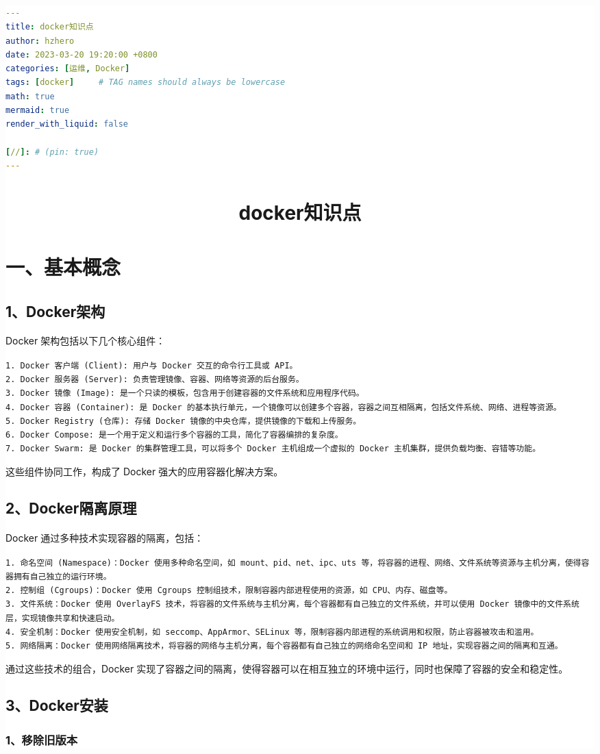 ```yaml
---
title: docker知识点
author: hzhero
date: 2023-03-20 19:20:00 +0800
categories: [运维, Docker]
tags: [docker]     # TAG names should always be lowercase
math: true
mermaid: true
render_with_liquid: false

[//]: # (pin: true)
---
```


<center><h1>docker知识点</h1></center>


# 一、基本概念
## 1、Docker架构

Docker 架构包括以下几个核心组件：

```
1. Docker 客户端 (Client): 用户与 Docker 交互的命令行工具或 API。
2. Docker 服务器 (Server): 负责管理镜像、容器、网络等资源的后台服务。
3. Docker 镜像 (Image): 是一个只读的模板，包含用于创建容器的文件系统和应用程序代码。
4. Docker 容器 (Container): 是 Docker 的基本执行单元，一个镜像可以创建多个容器，容器之间互相隔离，包括文件系统、网络、进程等资源。
5. Docker Registry (仓库): 存储 Docker 镜像的中央仓库，提供镜像的下载和上传服务。
6. Docker Compose: 是一个用于定义和运行多个容器的工具，简化了容器编排的复杂度。
7. Docker Swarm: 是 Docker 的集群管理工具，可以将多个 Docker 主机组成一个虚拟的 Docker 主机集群，提供负载均衡、容错等功能。
```

这些组件协同工作，构成了 Docker 强大的应用容器化解决方案。

## 2、Docker隔离原理

Docker 通过多种技术实现容器的隔离，包括：

```
1. 命名空间 (Namespace)：Docker 使用多种命名空间，如 mount、pid、net、ipc、uts 等，将容器的进程、网络、文件系统等资源与主机分离，使得容器拥有自己独立的运行环境。
2. 控制组 (Cgroups)：Docker 使用 Cgroups 控制组技术，限制容器内部进程使用的资源，如 CPU、内存、磁盘等。
3. 文件系统：Docker 使用 OverlayFS 技术，将容器的文件系统与主机分离，每个容器都有自己独立的文件系统，并可以使用 Docker 镜像中的文件系统层，实现镜像共享和快速启动。
4. 安全机制：Docker 使用安全机制，如 seccomp、AppArmor、SELinux 等，限制容器内部进程的系统调用和权限，防止容器被攻击和滥用。
5. 网络隔离：Docker 使用网络隔离技术，将容器的网络与主机分离，每个容器都有自己独立的网络命名空间和 IP 地址，实现容器之间的隔离和互通。
```

通过这些技术的组合，Docker 实现了容器之间的隔离，使得容器可以在相互独立的环境中运行，同时也保障了容器的安全和稳定性。

## 3、Docker安装
### 1、移除旧版本

